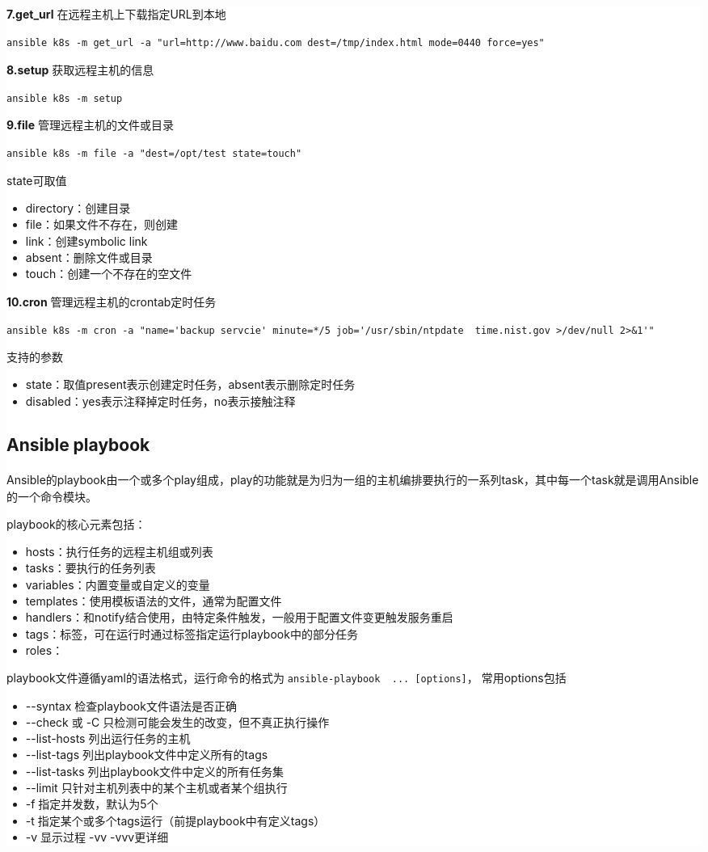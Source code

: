 **7.get_url**
在远程主机上下载指定URL到本地

```
ansible k8s -m get_url -a "url=http://www.baidu.com dest=/tmp/index.html mode=0440 force=yes"
```

**8.setup**
获取远程主机的信息

```
ansible k8s -m setup
```

**9.file**
管理远程主机的文件或目录

```
ansible k8s -m file -a "dest=/opt/test state=touch"
```

state可取值

- directory：创建目录
- file：如果文件不存在，则创建
- link：创建symbolic link
- absent：删除文件或目录
- touch：创建一个不存在的空文件

**10.cron**
管理远程主机的crontab定时任务

```
ansible k8s -m cron -a "name='backup servcie' minute=*/5 job='/usr/sbin/ntpdate  time.nist.gov >/dev/null 2>&1'"
```

支持的参数

- state：取值present表示创建定时任务，absent表示删除定时任务
- disabled：yes表示注释掉定时任务，no表示接触注释

## Ansible playbook

Ansible的playbook由一个或多个play组成，play的功能就是为归为一组的主机编排要执行的一系列task，其中每一个task就是调用Ansible的一个命令模块。

playbook的核心元素包括：

- hosts：执行任务的远程主机组或列表
- tasks：要执行的任务列表
- variables：内置变量或自定义的变量
- templates：使用模板语法的文件，通常为配置文件
- handlers：和notify结合使用，由特定条件触发，一般用于配置文件变更触发服务重启
- tags：标签，可在运行时通过标签指定运行playbook中的部分任务
- roles：

playbook文件遵循yaml的语法格式，运行命令的格式为 `ansible-playbook  ... [options]`， 常用options包括

- --syntax 检查playbook文件语法是否正确
- --check 或 -C 只检测可能会发生的改变，但不真正执行操作
- --list-hosts 列出运行任务的主机
- --list-tags 列出playbook文件中定义所有的tags
- --list-tasks 列出playbook文件中定义的所有任务集
- --limit 只针对主机列表中的某个主机或者某个组执行
- -f 指定并发数，默认为5个
- -t 指定某个或多个tags运行（前提playbook中有定义tags）
- -v 显示过程 -vv -vvv更详细
